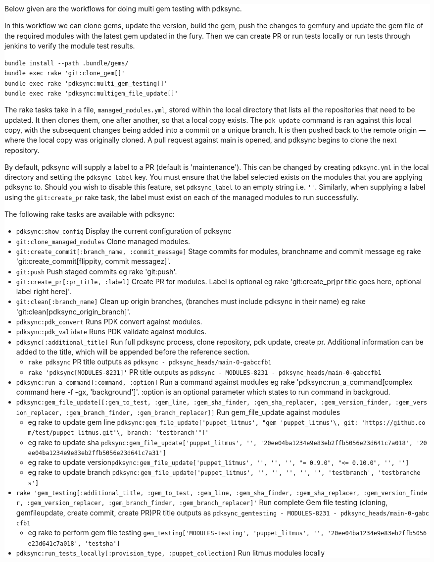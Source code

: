 Below given are the workflows for doing multi gem testing with pdksync.

In this workflow we can clone gems, update the version, build the gem, push the changes to gemfury and update the gem file of the required modules with the latest gem updated in the fury. Then we can create PR or run tests locally or run tests through jenkins to verify the module test results.

```shell
bundle install --path .bundle/gems/
bundle exec rake 'git:clone_gem[]'
bundle exec rake 'pdksync:multi_gem_testing[]'
bundle exec rake 'pdksync:multigem_file_update[]'
```

The rake tasks take in a file, `managed_modules.yml`, stored within the local directory that lists all the repositories that need to be updated. It then clones them, one after another, so that a local copy exists. The `pdk update` command is ran against this local copy, with the subsequent changes being added into a commit on a unique branch. It is then pushed back to the remote origin — where the local copy was originally cloned. A pull request against main is opened, and pdksync begins to clone the next repository.

By default, pdksync will supply a label to a PR (default is 'maintenance'). This can be changed by creating `pdksync.yml` in the local directory and setting the `pdksync_label` key. You must ensure that the label selected exists on the modules that you are applying pdksync to. Should you wish to disable this feature, set `pdksync_label` to an empty string i.e. `''`. Similarly, when supplying a label using the `git:create_pr` rake task, the label must exist on each of the managed modules to run successfully.

The following rake tasks are available with pdksync:

* `pdksync:show_config` Display the current configuration of pdksync
* `git:clone_managed_modules` Clone managed modules.
* `git:create_commit[:branch_name, :commit_message]` Stage commits for modules, branchname and commit message eg rake 'git:create_commit[flippity, commit messagez]'.
* `git:push` Push staged commits eg rake 'git:push'.
* `git:create_pr[:pr_title, :label]` Create PR for modules. Label is optional eg rake 'git:create_pr[pr title goes here, optional label right here]'.
* `git:clean[:branch_name]` Clean up origin branches, (branches must include pdksync in their name) eg rake 'git:clean[pdksync_origin_branch]'.
* `pdksync:pdk_convert` Runs PDK convert against modules.
* `pdksync:pdk_validate` Runs PDK validate against modules.
* `pdksync[:additional_title]` Run full pdksync process, clone repository, pdk update, create pr. Additional information can be added to the title, which will be appended before the reference section.
  * `rake pdksync` PR title outputs as `pdksync - pdksync_heads/main-0-gabccfb1`
  * `rake 'pdksync[MODULES-8231]'` PR title outputs as `pdksync - MODULES-8231 - pdksync_heads/main-0-gabccfb1`
* `pdksync:run_a_command[:command, :option]` Run a command against modules eg rake 'pdksync:run_a_command[complex command here -f -gx, 'background']'. :option is an optional parameter which states to run command in backgroud.
* `pdksync:gem_file_update[[:gem_to_test, :gem_line, :gem_sha_finder, :gem_sha_replacer, :gem_version_finder, :gem_version_replacer, :gem_branch_finder, :gem_branch_replacer]]` Run gem_file_update against modules
  * eg rake to update gem line `pdksync:gem_file_update['puppet_litmus', "gem 'puppet_litmus'\, git: 'https://github.com/test/puppet_litmus.git'\, branch: 'testbranch'"]'`
  * eg rake to update sha `pdksync:gem_file_update['puppet_litmus', '', '20ee04ba1234e9e83eb2ffb5056e23d641c7a018', '20ee04ba1234e9e83eb2ffb5056e23d641c7a31']`
  * eg rake to update version`pdksync:gem_file_update['puppet_litmus', '', '', '', "= 0.9.0", "<= 0.10.0", '', '']`
  * eg rake to update branch `pdksync:gem_file_update['puppet_litmus', '', '', '', '', '', 'testbranch', 'testbranches']`
* `rake 'gem_testing[:additional_title, :gem_to_test, :gem_line, :gem_sha_finder, :gem_sha_replacer, :gem_version_finder, :gem_version_replacer, :gem_branch_finder, :gem_branch_replacer]'` Run complete Gem file testing (cloning, gemfileupdate, create commit, create PR)PR title outputs as `pdksync_gemtesting - MODULES-8231 - pdksync_heads/main-0-gabccfb1`
  * eg rake to perform gem file testing `gem_testing['MODULES-testing', 'puppet_litmus', '', '20ee04ba1234e9e83eb2ffb5056e23d641c7a018', 'testsha']`
* `pdksync:run_tests_locally[:provision_type, :puppet_collection]` Run litmus modules locally